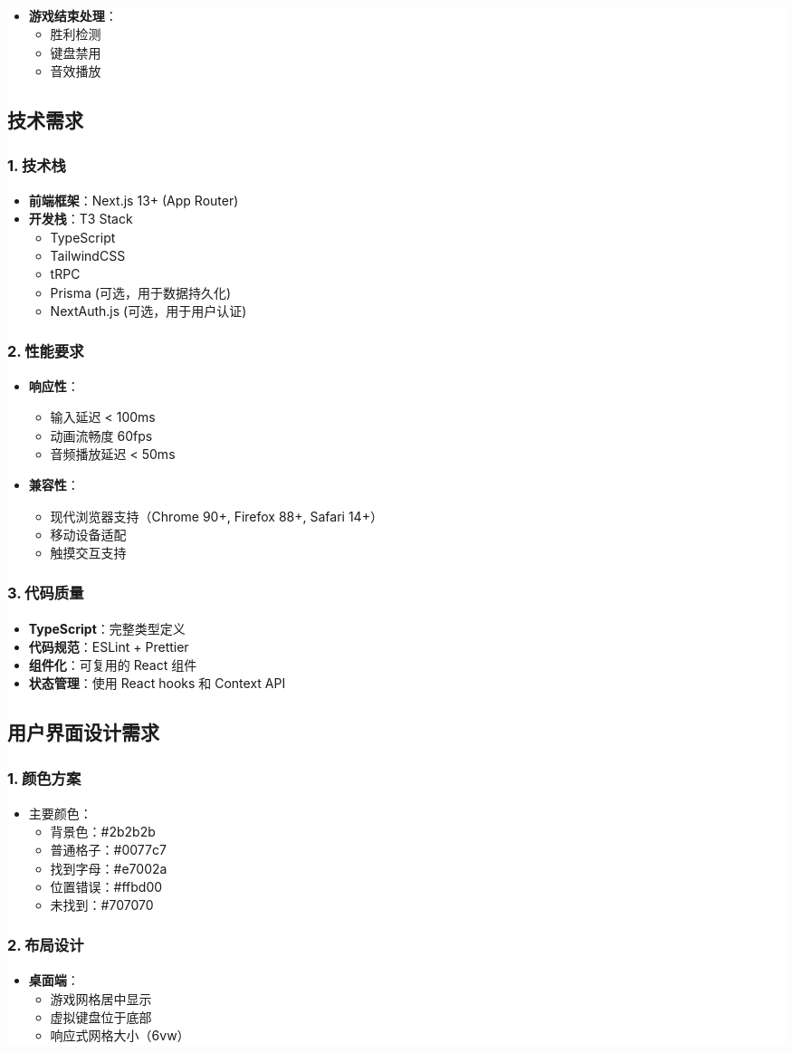 - **游戏结束处理**：
  - 胜利检测
  - 键盘禁用
  - 音效播放

## 技术需求

### 1. 技术栈
- **前端框架**：Next.js 13+ (App Router)
- **开发栈**：T3 Stack
  - TypeScript
  - TailwindCSS
  - tRPC
  - Prisma (可选，用于数据持久化)
  - NextAuth.js (可选，用于用户认证)

### 2. 性能要求
- **响应性**：
  - 输入延迟 < 100ms
  - 动画流畅度 60fps
  - 音频播放延迟 < 50ms

- **兼容性**：
  - 现代浏览器支持（Chrome 90+, Firefox 88+, Safari 14+）
  - 移动设备适配
  - 触摸交互支持

### 3. 代码质量
- **TypeScript**：完整类型定义
- **代码规范**：ESLint + Prettier
- **组件化**：可复用的 React 组件
- **状态管理**：使用 React hooks 和 Context API

## 用户界面设计需求

### 1. 颜色方案
- 主要颜色：
  - 背景色：#2b2b2b
  - 普通格子：#0077c7
  - 找到字母：#e7002a
  - 位置错误：#ffbd00
  - 未找到：#707070

### 2. 布局设计
- **桌面端**：
  - 游戏网格居中显示
  - 虚拟键盘位于底部
  - 响应式网格大小（6vw）
